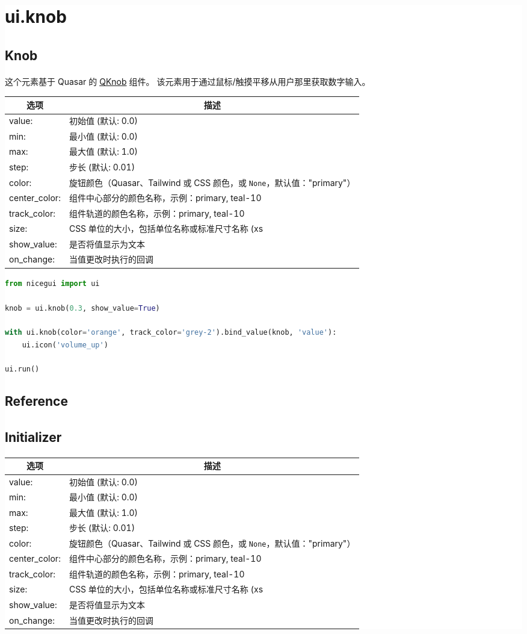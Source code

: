 # ui.knob

## Knob

这个元素基于 Quasar 的 [QKnob](https://quasar.dev/vue-components/knob) 组件。
该元素用于通过鼠标/触摸平移从用户那里获取数字输入。

| 选项 | 描述 |
| --- | --- |
| value: | 初始值 (默认: 0.0) |
| min: | 最小值 (默认: 0.0) |
| max: | 最大值 (默认: 1.0) |
| step: | 步长 (默认: 0.01) |
| color: | 旋钮颜色（Quasar、Tailwind 或 CSS 颜色，或 `None`，默认值："primary"） |
| center_color: | 组件中心部分的颜色名称，示例：primary, teal-10 |
| track_color: | 组件轨道的颜色名称，示例：primary, teal-10 |
| size: | CSS 单位的大小，包括单位名称或标准尺寸名称 (xs|sm|md|lg|xl)，示例：16px, 2rem |
| show_value: | 是否将值显示为文本 |
| on_change: | 当值更改时执行的回调 |

```python
from nicegui import ui

knob = ui.knob(0.3, show_value=True)

with ui.knob(color='orange', track_color='grey-2').bind_value(knob, 'value'):
    ui.icon('volume_up')

ui.run()
```

## Reference

## Initializer

|  选项 | 描述 |
| --- | --- |
| value: | 初始值 (默认: 0.0) |
| min: | 最小值 (默认: 0.0) |
| max: | 最大值 (默认: 1.0) |
| step: | 步长 (默认: 0.01) |
| color: | 旋钮颜色（Quasar、Tailwind 或 CSS 颜色，或 `None`，默认值："primary"） |
| center_color: | 组件中心部分的颜色名称，示例：primary, teal-10 |
| track_color: | 组件轨道的颜色名称，示例：primary, teal-10 |
| size: | CSS 单位的大小，包括单位名称或标准尺寸名称 (xs|sm|md|lg|xl)，示例：16px, 2rem |
| show_value: | 是否将值显示为文本 |
| on_change: | 当值更改时执行的回调 |
